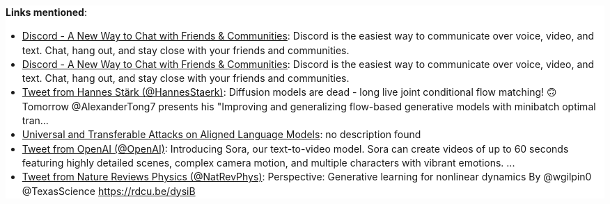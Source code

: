 **Links mentioned**:

- [Discord - A New Way to Chat with Friends &amp; Communities](https://discord.com/channels/729741769192767510/730095596861521970/1196618227543982150): Discord is the easiest way to communicate over voice, video, and text.  Chat, hang out, and stay close with your friends and communities.
- [Discord - A New Way to Chat with Friends &amp; Communities](https://discord.com/channels/729741769192767510/747850033994662000/1194665233671782442): Discord is the easiest way to communicate over voice, video, and text.  Chat, hang out, and stay close with your friends and communities.
- [Tweet from Hannes Stärk (@HannesStaerk)](https://fxtwitter.com/HannesStaerk/status/1695943729314746410): Diffusion models are dead - long live joint conditional flow matching! 🙃 Tomorrow @AlexanderTong7 presents his &#34;Improving and generalizing flow-based generative models with minibatch optimal tran...
- [Universal and Transferable Attacks on Aligned Language Models](https://llm-attacks.org/): no description found
- [Tweet from OpenAI (@OpenAI)](https://x.com/openai/status/1758192957386342435?s=46&t=Y6KMaD0vAihdhw7S8bL5WQ): Introducing Sora, our text-to-video model.  Sora can create videos of up to 60 seconds featuring highly detailed scenes, complex camera motion, and multiple characters with vibrant emotions.          ...
- [Tweet from Nature Reviews Physics (@NatRevPhys)](https://fxtwitter.com/NatRevPhys/status/1757089166683230242): Perspective: Generative learning for nonlinear dynamics  By @wgilpin0 @TexasScience  https://rdcu.be/dysiB
